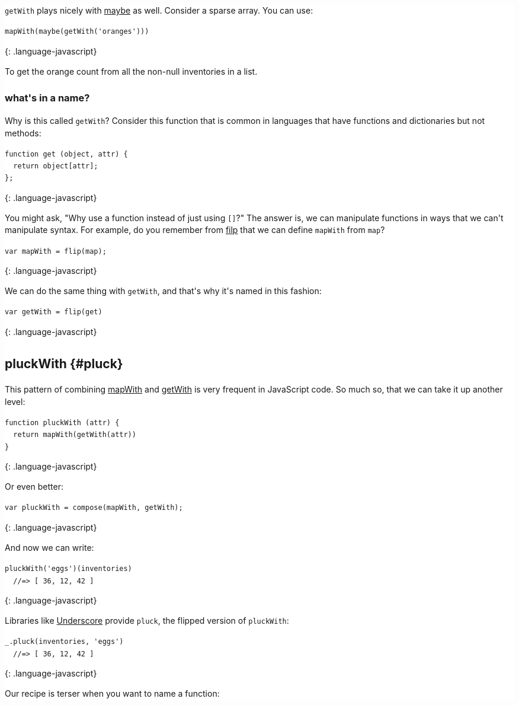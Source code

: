 `getWith` plays nicely with [maybe](#maybe) as well. Consider a sparse array. You can use:

    mapWith(maybe(getWith('oranges')))
{: .language-javascript}
    
To get the orange count from all the non-null inventories in a list.

### what's in a name?

Why is this called `getWith`? Consider this function that is common in languages that have functions and dictionaries but not methods:

    function get (object, attr) {
      return object[attr];
    };
{: .language-javascript}
    
You might ask, "Why use a function instead of just using `[]`?" The answer is, we can manipulate functions in ways that we can't manipulate syntax. For example, do you remember from [filp](#flip) that we can define `mapWith` from `map`?

    var mapWith = flip(map);
{: .language-javascript}
    
We can do the same thing with `getWith`, and that's why it's named in this fashion:

    var getWith = flip(get)
{: .language-javascript}

## pluckWith {#pluck}

This pattern of combining [mapWith](#mapWith) and [getWith](#getWith) is very frequent in JavaScript code. So much so, that we can take it up another level:

    function pluckWith (attr) {
      return mapWith(getWith(attr))
    }
{: .language-javascript}
    
Or even better:

    var pluckWith = compose(mapWith, getWith);
{: .language-javascript}
    
And now we can write:
    
    pluckWith('eggs')(inventories)
      //=> [ 36, 12, 42 ]
{: .language-javascript}
      
Libraries like [Underscore] provide `pluck`, the flipped version of `pluckWith`:

    _.pluck(inventories, 'eggs')
      //=> [ 36, 12, 42 ]
{: .language-javascript}

Our recipe is terser when you want to name a function:


[Underscore]: http://underscorejs.org